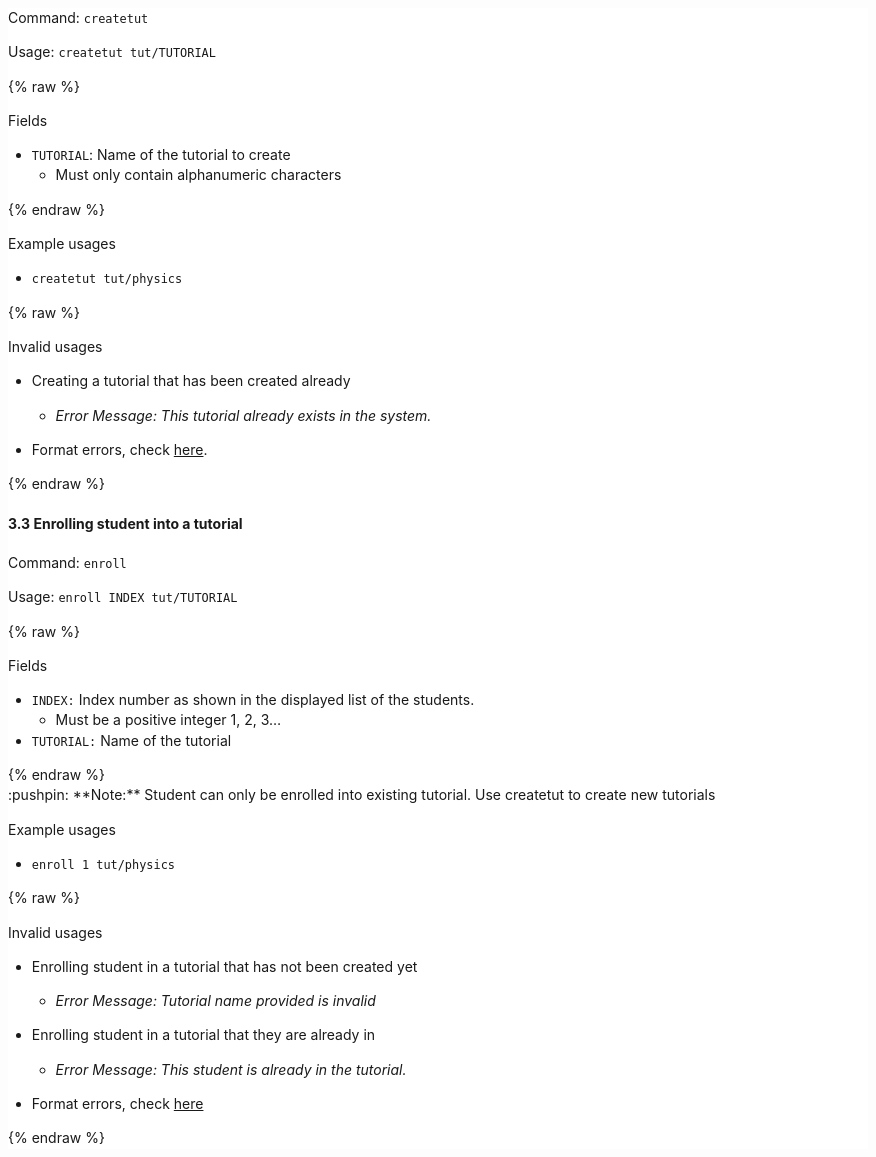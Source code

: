Command: `createtut`

Usage: `createtut tut/TUTORIAL`

{% raw %}
<div markdown="1" class="smaller-text">
Fields

* `TUTORIAL`: Name of the tutorial to create
  * Must only contain alphanumeric characters
</div>
{% endraw %}

Example usages

* `createtut tut/physics`

{% raw %}
<div markdown="1" class="smaller-text">
Invalid usages

* Creating a tutorial that has been created already
  * *Error Message: This tutorial already exists in the system.*

* Format errors, check [here](#12-format-errors).

</div>
{% endraw %}

#### **3.3 Enrolling student into a tutorial**

Command:  `enroll`

Usage: `enroll INDEX tut/TUTORIAL`

{% raw %}
<div markdown="1" class="smaller-text">
Fields

* `INDEX:` Index number as shown in the displayed list of the students.
    * Must be a positive integer 1, 2, 3…
* `TUTORIAL:` Name of the tutorial
</div>
{% endraw %}

<div markdown="span" class="alert alert-primary">:pushpin: **Note:** 
Student can only be enrolled into existing tutorial. Use createtut to create new tutorials
</div>

Example usages

* `enroll 1 tut/physics`

{% raw %}
<div markdown="1" class="smaller-text">
Invalid usages

* Enrolling student in a tutorial that has not been created yet

    * *Error Message: Tutorial name provided is invalid*

* Enrolling student in a tutorial that they are already in

    * *Error Message: This student is already in the tutorial.*

* Format errors, check [here](#12-format-errors)

</div>
{% endraw %}
